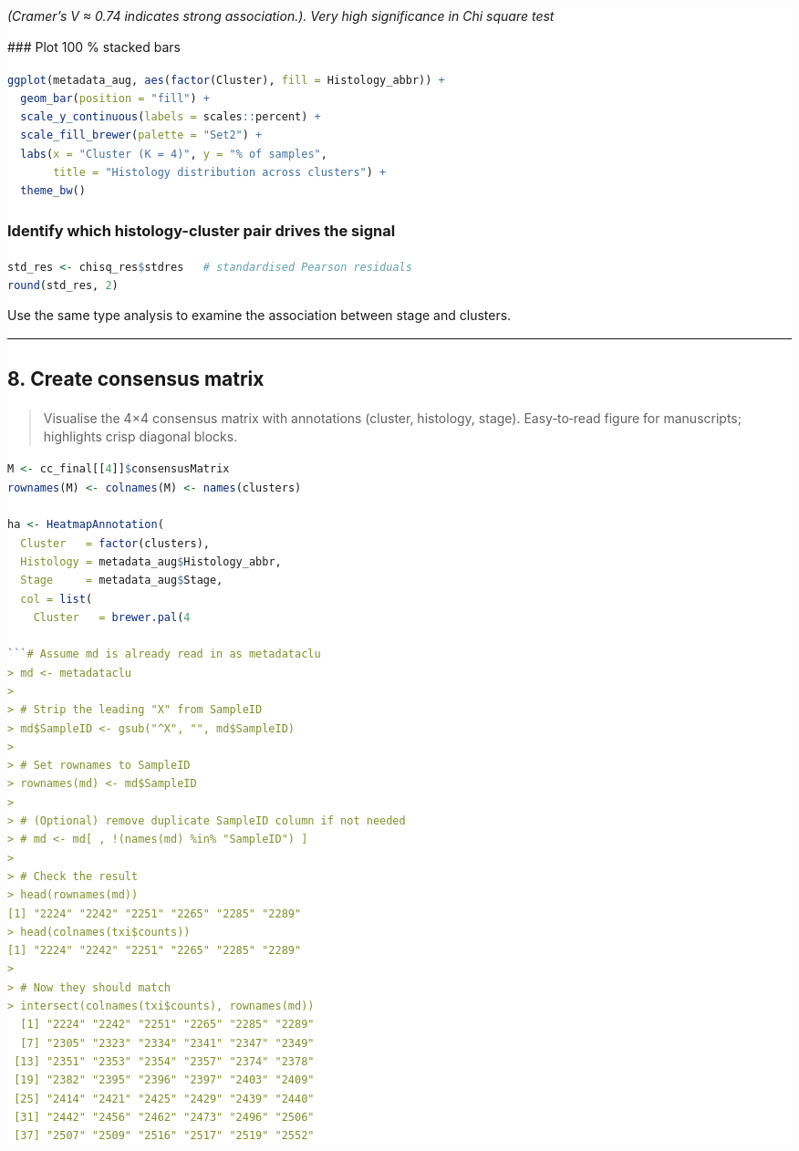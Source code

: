 _(Cramer’s V ≈ 0.74 indicates strong association.). Very high significance in Chi square test_

### Plot 100 % stacked bars

```r
ggplot(metadata_aug, aes(factor(Cluster), fill = Histology_abbr)) +
  geom_bar(position = "fill") +
  scale_y_continuous(labels = scales::percent) +
  scale_fill_brewer(palette = "Set2") +
  labs(x = "Cluster (K = 4)", y = "% of samples",
       title = "Histology distribution across clusters") +
  theme_bw()
```
### Identify which histology-cluster pair drives the signal
```r
std_res <- chisq_res$stdres   # standardised Pearson residuals
round(std_res, 2)
```
Use the same type analysis to examine the association between stage and clusters.

---

## 8. Create consensus matrix

> Visualise the 4×4 consensus matrix with annotations (cluster, histology, stage).
> Easy‑to‑read figure for manuscripts; highlights crisp diagonal blocks.

```r
M <- cc_final[[4]]$consensusMatrix
rownames(M) <- colnames(M) <- names(clusters)

ha <- HeatmapAnnotation(
  Cluster   = factor(clusters),
  Histology = metadata_aug$Histology_abbr,
  Stage     = metadata_aug$Stage,
  col = list(
    Cluster   = brewer.pal(4

```# Assume md is already read in as metadataclu
> md <- metadataclu
> 
> # Strip the leading "X" from SampleID
> md$SampleID <- gsub("^X", "", md$SampleID)
> 
> # Set rownames to SampleID
> rownames(md) <- md$SampleID
> 
> # (Optional) remove duplicate SampleID column if not needed
> # md <- md[ , !(names(md) %in% "SampleID") ]
> 
> # Check the result
> head(rownames(md))
[1] "2224" "2242" "2251" "2265" "2285" "2289"
> head(colnames(txi$counts))
[1] "2224" "2242" "2251" "2265" "2285" "2289"
> 
> # Now they should match
> intersect(colnames(txi$counts), rownames(md))
  [1] "2224" "2242" "2251" "2265" "2285" "2289"
  [7] "2305" "2323" "2334" "2341" "2347" "2349"
 [13] "2351" "2353" "2354" "2357" "2374" "2378"
 [19] "2382" "2395" "2396" "2397" "2403" "2409"
 [25] "2414" "2421" "2425" "2429" "2439" "2440"
 [31] "2442" "2456" "2462" "2473" "2496" "2506"
 [37] "2507" "2509" "2516" "2517" "2519" "2552"
```